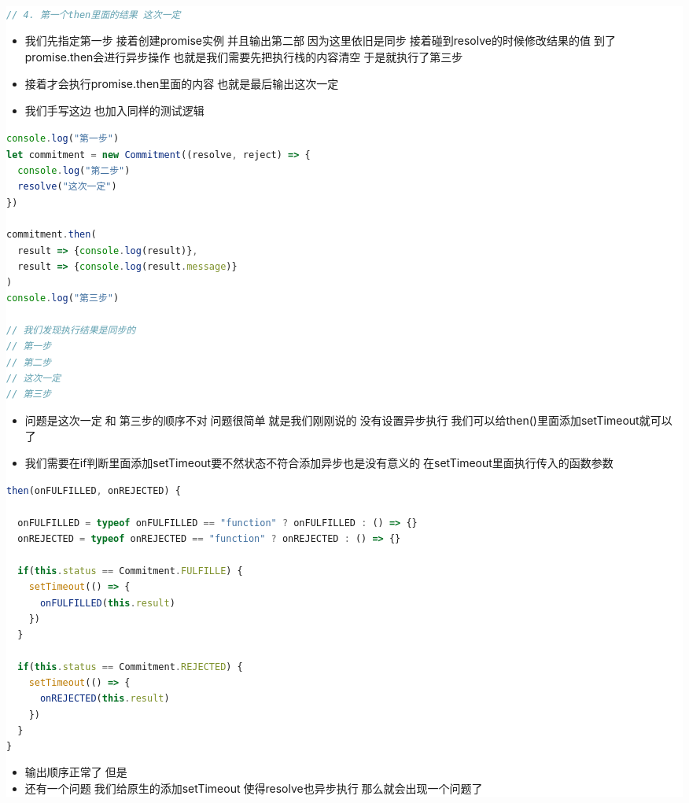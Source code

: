 ```js
// 4. 第一个then里面的结果 这次一定
```

- 我们先指定第一步 接着创建promise实例 并且输出第二部 因为这里依旧是同步 接着碰到resolve的时候修改结果的值 到了promise.then会进行异步操作 也就是我们需要先把执行栈的内容清空 于是就执行了第三步

- 接着才会执行promise.then里面的内容 也就是最后输出这次一定

- 我们手写这边 也加入同样的测试逻辑
```js
console.log("第一步")
let commitment = new Commitment((resolve, reject) => {
  console.log("第二步")
  resolve("这次一定")
})

commitment.then(
  result => {console.log(result)},
  result => {console.log(result.message)}
)
console.log("第三步")

// 我们发现执行结果是同步的
// 第一步
// 第二步
// 这次一定
// 第三步
```

- 问题是这次一定 和 第三步的顺序不对 问题很简单 就是我们刚刚说的 没有设置异步执行 我们可以给then()里面添加setTimeout就可以了

- 我们需要在if判断里面添加setTimeout要不然状态不符合添加异步也是没有意义的 在setTimeout里面执行传入的函数参数

```js
then(onFULFILLED, onREJECTED) {

  onFULFILLED = typeof onFULFILLED == "function" ? onFULFILLED : () => {}
  onREJECTED = typeof onREJECTED == "function" ? onREJECTED : () => {}

  if(this.status == Commitment.FULFILLE) {
    setTimeout(() => {
      onFULFILLED(this.result)
    })
  }

  if(this.status == Commitment.REJECTED) {
    setTimeout(() => {
      onREJECTED(this.result)
    })
  }
}
```

- 输出顺序正常了 但是
- 还有一个问题 我们给原生的添加setTimeout 使得resolve也异步执行 那么就会出现一个问题了
